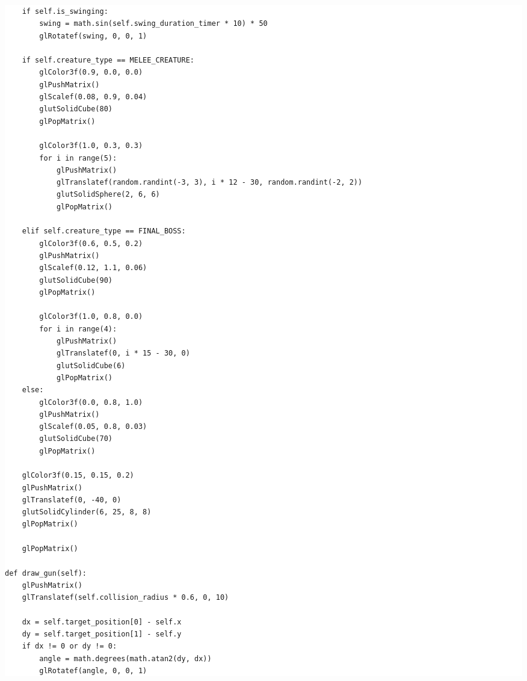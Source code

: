         if self.is_swinging:
            swing = math.sin(self.swing_duration_timer * 10) * 50
            glRotatef(swing, 0, 0, 1)
        
        if self.creature_type == MELEE_CREATURE:
            glColor3f(0.9, 0.0, 0.0)
            glPushMatrix()
            glScalef(0.08, 0.9, 0.04)
            glutSolidCube(80)
            glPopMatrix()
            
            glColor3f(1.0, 0.3, 0.3)
            for i in range(5):
                glPushMatrix()
                glTranslatef(random.randint(-3, 3), i * 12 - 30, random.randint(-2, 2))
                glutSolidSphere(2, 6, 6)
                glPopMatrix()
                
        elif self.creature_type == FINAL_BOSS:
            glColor3f(0.6, 0.5, 0.2)
            glPushMatrix()
            glScalef(0.12, 1.1, 0.06)
            glutSolidCube(90)
            glPopMatrix()
            
            glColor3f(1.0, 0.8, 0.0)
            for i in range(4):
                glPushMatrix()
                glTranslatef(0, i * 15 - 30, 0)
                glutSolidCube(6)
                glPopMatrix()
        else:
            glColor3f(0.0, 0.8, 1.0)
            glPushMatrix()
            glScalef(0.05, 0.8, 0.03)
            glutSolidCube(70)
            glPopMatrix()
        
        glColor3f(0.15, 0.15, 0.2)
        glPushMatrix()
        glTranslatef(0, -40, 0)
        glutSolidCylinder(6, 25, 8, 8)
        glPopMatrix()
        
        glPopMatrix()
    
    def draw_gun(self):
        glPushMatrix()
        glTranslatef(self.collision_radius * 0.6, 0, 10)
        
        dx = self.target_position[0] - self.x
        dy = self.target_position[1] - self.y
        if dx != 0 or dy != 0:
            angle = math.degrees(math.atan2(dy, dx))
            glRotatef(angle, 0, 0, 1)
        